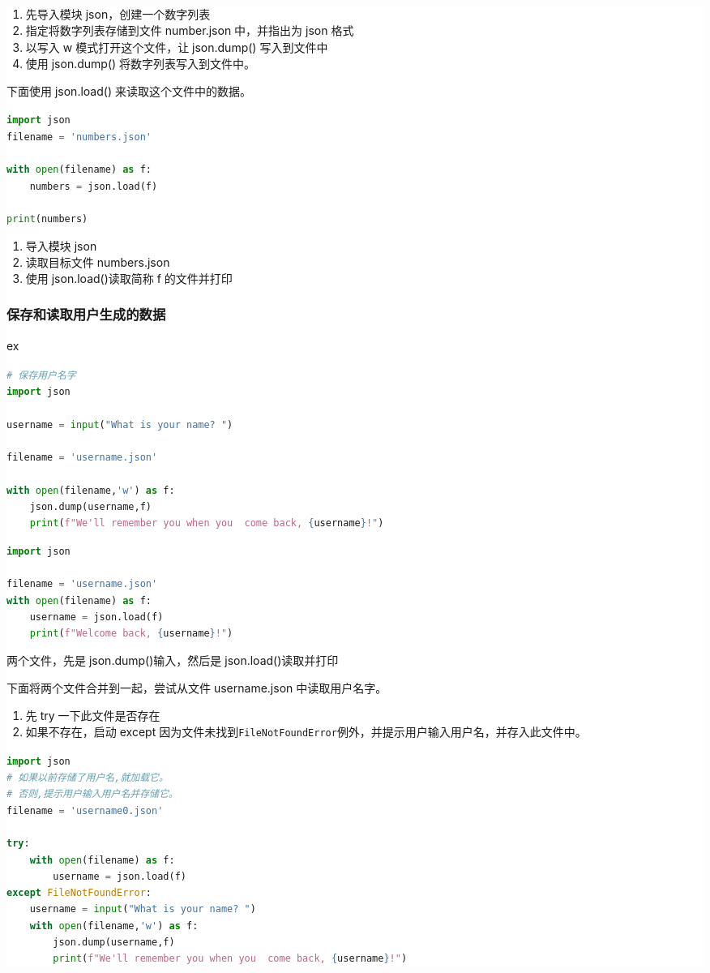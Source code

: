 1. 先导入模块 json，创建一个数字列表
2. 指定将数字列表存储到文件 number.json 中，并指出为 json 格式
3. 以写入 w 模式打开这个文件，让 json.dump() 写入到文件中
4. 使用 json.dump() 将数字列表写入到文件中。

下面使用 json.load() 来读取这个文件中的数据。

```python
import json
filename = 'numbers.json'

with open(filename) as f:
    numbers = json.load(f)

print(numbers)
```

1. 导入模块 json
2. 读取目标文件 numbers.json
3. 使用 json.load()读取简称 f 的文件并打印

### 保存和读取用户生成的数据

ex

```python
# 保存用户名字
import json

username = input("What is your name? ")

filename = 'username.json'

with open(filename,'w') as f:
    json.dump(username,f)
    print(f"We'll remember you when you  come back, {username}!")

```

```python
import json

filename = 'username.json'
with open(filename) as f:
    username = json.load(f)
    print(f"Welcome back, {username}!")
```

两个文件，先是 json.dump()输入，然后是 json.load()读取并打印

下面将两个文件合并到一起，尝试从文件 username.json 中读取用户名字。

1. 先 try 一下此文件是否存在
2. 如果不存在，启动 except 因为文件未找到`FileNotFoundError`例外，并提示用户输入用户名，并存入此文件中。

```python
import json
# 如果以前存储了用户名,就加载它。
# 否则,提示用户输入用户名并存储它。
filename = 'username0.json'

try:
    with open(filename) as f:
        username = json.load(f)
except FileNotFoundError:
    username = input("What is your name? ")
    with open(filename,'w') as f:
        json.dump(username,f)
        print(f"We'll remember you when you  come back, {username}!")
```